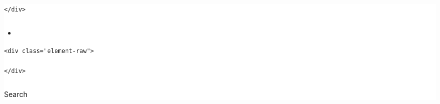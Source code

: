     </div>

</div>

<div class="column zn__column--idx-6">

  - 
    
    <div class="element-raw">
    
    </div>

</div>

</div>

</div>

</div>

<div class="ad ad--epic ad--all t-light">

<div id="ad_bnr_btf_04" class="ad-ad_bnr_btf_04 ad-refresh-adbody" data-ad-id="ad_bnr_btf_04">

</div>

</div>

<div class="ad ad--epic ad--all-list t-light">

<div data-ad-id="ad_bnr_btf_01" data-ad-position="list-bottom" data-ad-refresh="adbody">

</div>

</div>

</div>

<div data-react-id="3">

<div id="footer-wrap" data-zjs-campaign="footer-wrapper">

<div class="Grid-sc-1kcyc0j-0 hFujui">

<div class="Cell-i0zvfi-0 laaVcq">

<div class="Text-sc-1amvtpj-0 gYetWy">

Search

</div>

<div class="Box-sc-1fet97o-0 bQmsQJ">

</div>

<div class="Box-sc-1fet97o-0 fyifOt">

</div>

</div>

</div>

<div class="Grid-sc-1kcyc0j-0 hFujui">

